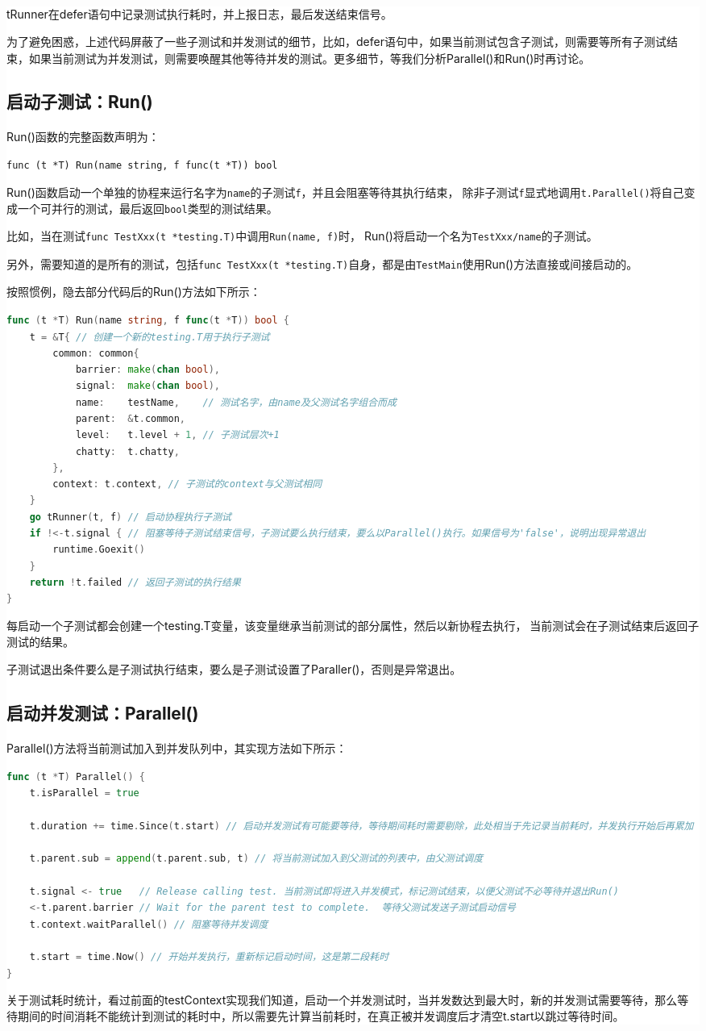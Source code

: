 tRunner在defer语句中记录测试执行耗时，并上报日志，最后发送结束信号。

为了避免困惑，上述代码屏蔽了一些子测试和并发测试的细节，比如，defer语句中，如果当前测试包含子测试，则需要等所有子测试结束，如果当前测试为并发测试，则需要唤醒其他等待并发的测试。更多细节，等我们分析Parallel()和Run()时再讨论。

## 启动子测试：Run()
Run()函数的完整函数声明为：
```
func (t *T) Run(name string, f func(t *T)) bool
```
Run()函数启动一个单独的协程来运行名字为`name`的子测试`f`，并且会阻塞等待其执行结束，
除非子测试`f`显式地调用`t.Parallel()`将自己变成一个可并行的测试，最后返回`bool`类型的测试结果。

比如，当在测试`func TestXxx(t *testing.T)`中调用`Run(name, f)`时，
Run()将启动一个名为`TestXxx/name`的子测试。

另外，需要知道的是所有的测试，包括`func TestXxx(t *testing.T)`自身，都是由`TestMain`使用Run()方法直接或间接启动的。

按照惯例，隐去部分代码后的Run()方法如下所示：
```go
func (t *T) Run(name string, f func(t *T)) bool {
	t = &T{ // 创建一个新的testing.T用于执行子测试
		common: common{
			barrier: make(chan bool),
			signal:  make(chan bool),
			name:    testName,    // 测试名字，由name及父测试名字组合而成
			parent:  &t.common,
			level:   t.level + 1, // 子测试层次+1
			chatty:  t.chatty,
		},
		context: t.context, // 子测试的context与父测试相同
	}
	go tRunner(t, f) // 启动协程执行子测试
	if !<-t.signal { // 阻塞等待子测试结束信号，子测试要么执行结束，要么以Parallel()执行。如果信号为'false'，说明出现异常退出
		runtime.Goexit()
	}
	return !t.failed // 返回子测试的执行结果
}
```
每启动一个子测试都会创建一个testing.T变量，该变量继承当前测试的部分属性，然后以新协程去执行，
当前测试会在子测试结束后返回子测试的结果。

子测试退出条件要么是子测试执行结束，要么是子测试设置了Paraller()，否则是异常退出。

## 启动并发测试：Parallel()
Parallel()方法将当前测试加入到并发队列中，其实现方法如下所示：
```go
func (t *T) Parallel() {
	t.isParallel = true

	t.duration += time.Since(t.start) // 启动并发测试有可能要等待，等待期间耗时需要剔除，此处相当于先记录当前耗时，并发执行开始后再累加

	t.parent.sub = append(t.parent.sub, t) // 将当前测试加入到父测试的列表中，由父测试调度

	t.signal <- true   // Release calling test. 当前测试即将进入并发模式，标记测试结束，以便父测试不必等待并退出Run()
	<-t.parent.barrier // Wait for the parent test to complete.  等待父测试发送子测试启动信号
	t.context.waitParallel() // 阻塞等待并发调度

	t.start = time.Now() // 开始并发执行，重新标记启动时间，这是第二段耗时
}
```
关于测试耗时统计，看过前面的testContext实现我们知道，启动一个并发测试时，当并发数达到最大时，新的并发测试需要等待，那么等待期间的时间消耗不能统计到测试的耗时中，所以需要先计算当前耗时，在真正被并发调度后才清空t.start以跳过等待时间。
